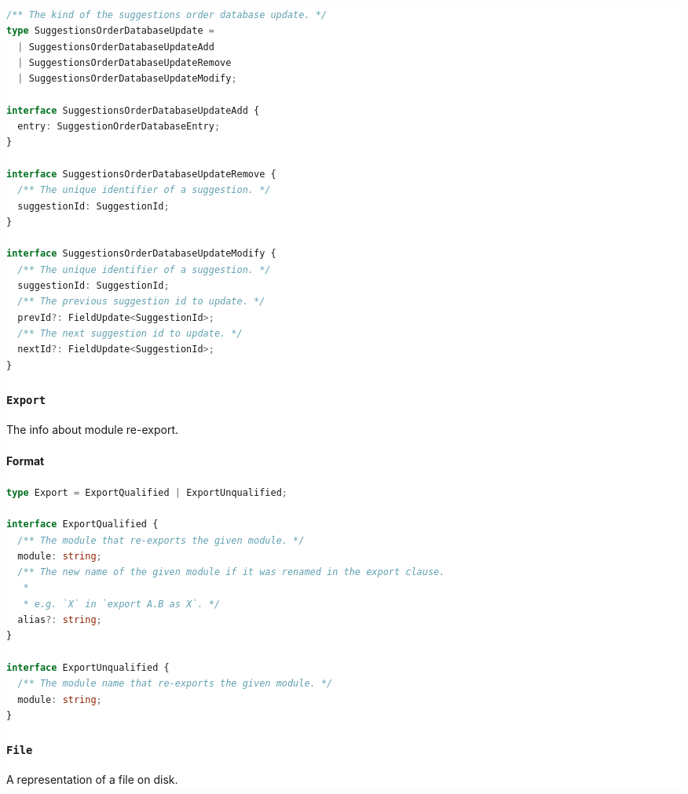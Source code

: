```typescript
/** The kind of the suggestions order database update. */
type SuggestionsOrderDatabaseUpdate =
  | SuggestionsOrderDatabaseUpdateAdd
  | SuggestionsOrderDatabaseUpdateRemove
  | SuggestionsOrderDatabaseUpdateModify;

interface SuggestionsOrderDatabaseUpdateAdd {
  entry: SuggestionOrderDatabaseEntry;
}

interface SuggestionsOrderDatabaseUpdateRemove {
  /** The unique identifier of a suggestion. */
  suggestionId: SuggestionId;
}

interface SuggestionsOrderDatabaseUpdateModify {
  /** The unique identifier of a suggestion. */
  suggestionId: SuggestionId;
  /** The previous suggestion id to update. */
  prevId?: FieldUpdate<SuggestionId>;
  /** The next suggestion id to update. */
  nextId?: FieldUpdate<SuggestionId>;
}
```

### `Export`

The info about module re-export.

#### Format

```typescript
type Export = ExportQualified | ExportUnqualified;

interface ExportQualified {
  /** The module that re-exports the given module. */
  module: string;
  /** The new name of the given module if it was renamed in the export clause.
   *
   * e.g. `X` in `export A.B as X`. */
  alias?: string;
}

interface ExportUnqualified {
  /** The module name that re-exports the given module. */
  module: string;
}
```

### `File`

A representation of a file on disk.
